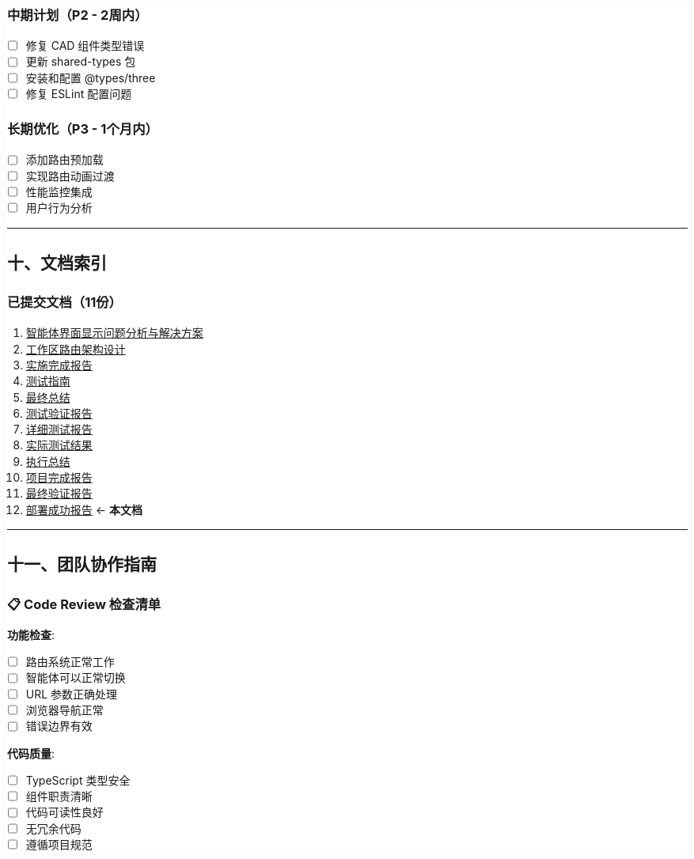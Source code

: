 ### 中期计划（P2 - 2周内）

- [ ] 修复 CAD 组件类型错误
- [ ] 更新 shared-types 包
- [ ] 安装和配置 @types/three
- [ ] 修复 ESLint 配置问题

### 长期优化（P3 - 1个月内）

- [ ] 添加路由预加载
- [ ] 实现路由动画过渡
- [ ] 性能监控集成
- [ ] 用户行为分析

---

## 十、文档索引

### 已提交文档（11份）

1. [智能体界面显示问题分析与解决方案](智能体界面显示问题分析与解决方案.md)
2. [工作区路由架构设计](workspace-routing-architecture.md)
3. [实施完成报告](workspace-routing-implementation-complete.md)
4. [测试指南](workspace-routing-testing-guide.md)
5. [最终总结](workspace-routing-final-summary.md)
6. [测试验证报告](TEST-VERIFICATION-REPORT.md)
7. [详细测试报告](DETAILED-TEST-REPORT.md)
8. [实际测试结果](ACTUAL-TEST-RESULTS.md)
9. [执行总结](FINAL-EXECUTION-SUMMARY.md)
10. [项目完成报告](PROJECT-COMPLETION-REPORT.md)
11. [最终验证报告](FINAL-VERIFICATION-COMPLETE.md)
12. [部署成功报告](DEPLOYMENT-SUCCESS-REPORT.md) ← **本文档**

---

## 十一、团队协作指南

### 📋 Code Review 检查清单

**功能检查**:
- [ ] 路由系统正常工作
- [ ] 智能体可以正常切换
- [ ] URL 参数正确处理
- [ ] 浏览器导航正常
- [ ] 错误边界有效

**代码质量**:
- [ ] TypeScript 类型安全
- [ ] 组件职责清晰
- [ ] 代码可读性良好
- [ ] 无冗余代码
- [ ] 遵循项目规范
